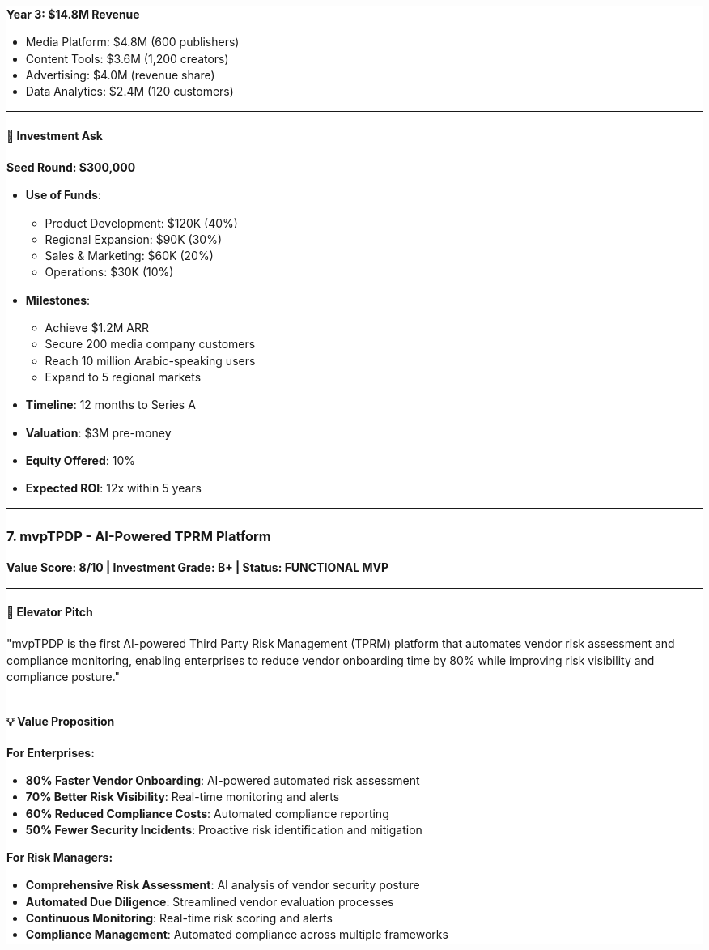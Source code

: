 **Year 3: $14.8M Revenue**
- Media Platform: $4.8M (600 publishers)
- Content Tools: $3.6M (1,200 creators)
- Advertising: $4.0M (revenue share)
- Data Analytics: $2.4M (120 customers)

---

#### 🎯 **Investment Ask**

**Seed Round: $300,000**
- **Use of Funds**:
  - Product Development: $120K (40%)
  - Regional Expansion: $90K (30%)
  - Sales & Marketing: $60K (20%)
  - Operations: $30K (10%)

- **Milestones**:
  - Achieve $1.2M ARR
  - Secure 200 media company customers
  - Reach 10 million Arabic-speaking users
  - Expand to 5 regional markets

- **Timeline**: 12 months to Series A

- **Valuation**: $3M pre-money
- **Equity Offered**: 10%
- **Expected ROI**: 12x within 5 years

---

### 7. **mvpTPDP** - AI-Powered TPRM Platform
**Value Score: 8/10 | Investment Grade: B+ | Status: FUNCTIONAL MVP**

---

#### 🎯 **Elevator Pitch**
"mvpTPDP is the first AI-powered Third Party Risk Management (TPRM) platform that automates vendor risk assessment and compliance monitoring, enabling enterprises to reduce vendor onboarding time by 80% while improving risk visibility and compliance posture."

---

#### 💡 **Value Proposition**

**For Enterprises:**
- **80% Faster Vendor Onboarding**: AI-powered automated risk assessment
- **70% Better Risk Visibility**: Real-time monitoring and alerts
- **60% Reduced Compliance Costs**: Automated compliance reporting
- **50% Fewer Security Incidents**: Proactive risk identification and mitigation

**For Risk Managers:**
- **Comprehensive Risk Assessment**: AI analysis of vendor security posture
- **Automated Due Diligence**: Streamlined vendor evaluation processes
- **Continuous Monitoring**: Real-time risk scoring and alerts
- **Compliance Management**: Automated compliance across multiple frameworks
